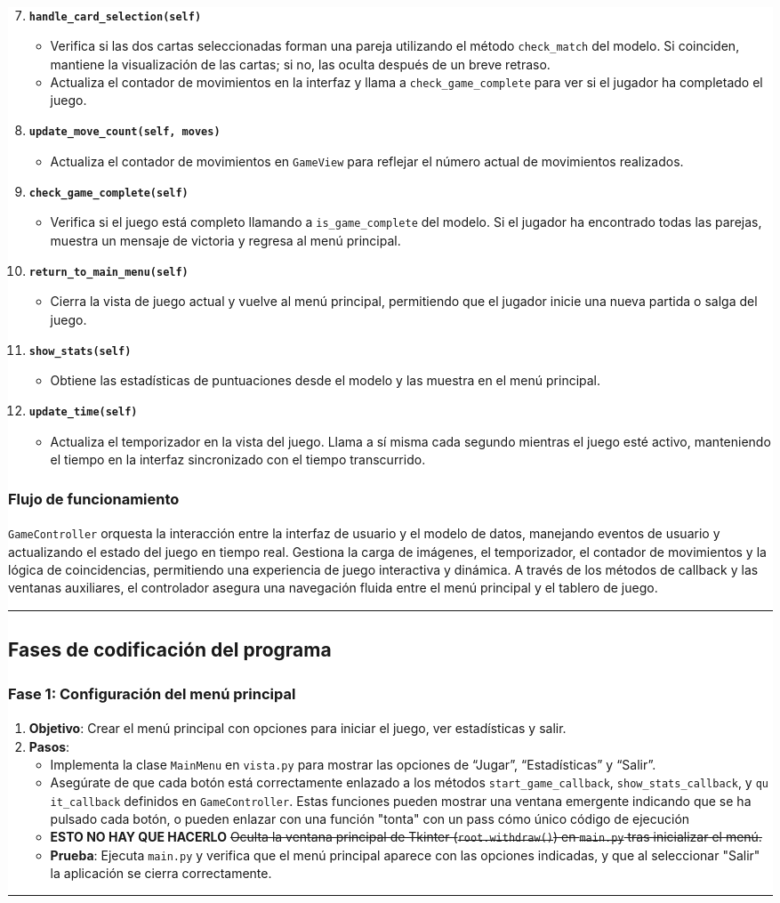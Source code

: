 7. **`handle_card_selection(self)`**
   - Verifica si las dos cartas seleccionadas forman una pareja utilizando el método `check_match` del modelo. Si coinciden, mantiene la visualización de las cartas; si no, las oculta después de un breve retraso.
   - Actualiza el contador de movimientos en la interfaz y llama a `check_game_complete` para ver si el jugador ha completado el juego.

8. **`update_move_count(self, moves)`**
   - Actualiza el contador de movimientos en `GameView` para reflejar el número actual de movimientos realizados.

9. **`check_game_complete(self)`**
   - Verifica si el juego está completo llamando a `is_game_complete` del modelo. Si el jugador ha encontrado todas las parejas, muestra un mensaje de victoria y regresa al menú principal.

10. **`return_to_main_menu(self)`**
    - Cierra la vista de juego actual y vuelve al menú principal, permitiendo que el jugador inicie una nueva partida o salga del juego.

11. **`show_stats(self)`**
    - Obtiene las estadísticas de puntuaciones desde el modelo y las muestra en el menú principal.

12. **`update_time(self)`**
    - Actualiza el temporizador en la vista del juego. Llama a sí misma cada segundo mientras el juego esté activo, manteniendo el tiempo en la interfaz sincronizado con el tiempo transcurrido.

### Flujo de funcionamiento

`GameController` orquesta la interacción entre la interfaz de usuario y el modelo de datos, manejando eventos de usuario y actualizando el estado del juego en tiempo real. Gestiona la carga de imágenes, el temporizador, el contador de movimientos y la lógica de coincidencias, permitiendo una experiencia de juego interactiva y dinámica. A través de los métodos de callback y las ventanas auxiliares, el controlador asegura una navegación fluida entre el menú principal y el tablero de juego.

--- 

## Fases de codificación del programa 

### Fase 1: Configuración del menú principal

1. **Objetivo**: Crear el menú principal con opciones para iniciar el juego, ver estadísticas y salir.
2. **Pasos**:
   - Implementa la clase `MainMenu` en `vista.py` para mostrar las opciones de “Jugar”, “Estadísticas” y “Salir”.
   - Asegúrate de que cada botón está correctamente enlazado a los métodos `start_game_callback`, `show_stats_callback`, y `quit_callback` definidos en `GameController`. Estas funciones pueden mostrar una ventana emergente indicando que se ha pulsado cada botón, o pueden enlazar con una función "tonta" con un pass cómo único código de ejecución
   - **ESTO NO HAY QUE HACERLO** ~~Oculta la ventana principal de Tkinter (`root.withdraw()`) en `main.py` tras inicializar el menú.~~
   - **Prueba**: Ejecuta `main.py` y verifica que el menú principal aparece con las opciones indicadas, y que al seleccionar "Salir" la aplicación se cierra correctamente.

---